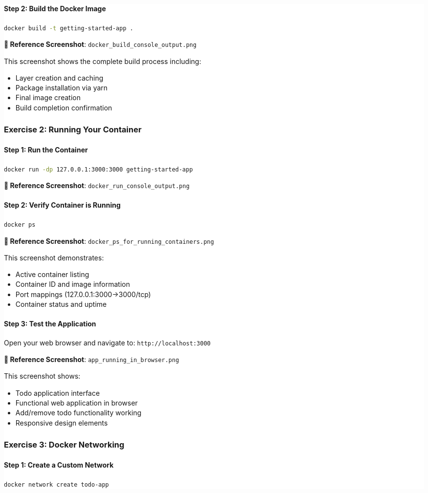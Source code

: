 #### Step 2: Build the Docker Image

```bash
docker build -t getting-started-app .
```

**📸 Reference Screenshot**: `docker_build_console_output.png`

This screenshot shows the complete build process including:
- Layer creation and caching
- Package installation via yarn
- Final image creation
- Build completion confirmation

### Exercise 2: Running Your Container

#### Step 1: Run the Container

```bash
docker run -dp 127.0.0.1:3000:3000 getting-started-app
```

**📸 Reference Screenshot**: `docker_run_console_output.png`

#### Step 2: Verify Container is Running

```bash
docker ps
```

**📸 Reference Screenshot**: `docker_ps_for_running_containers.png`

This screenshot demonstrates:
- Active container listing
- Container ID and image information
- Port mappings (127.0.0.1:3000->3000/tcp)
- Container status and uptime

#### Step 3: Test the Application

Open your web browser and navigate to: `http://localhost:3000`

**📸 Reference Screenshot**: `app_running_in_browser.png`

This screenshot shows:
- Todo application interface
- Functional web application in browser
- Add/remove todo functionality working
- Responsive design elements

### Exercise 3: Docker Networking

#### Step 1: Create a Custom Network

```bash
docker network create todo-app
```
